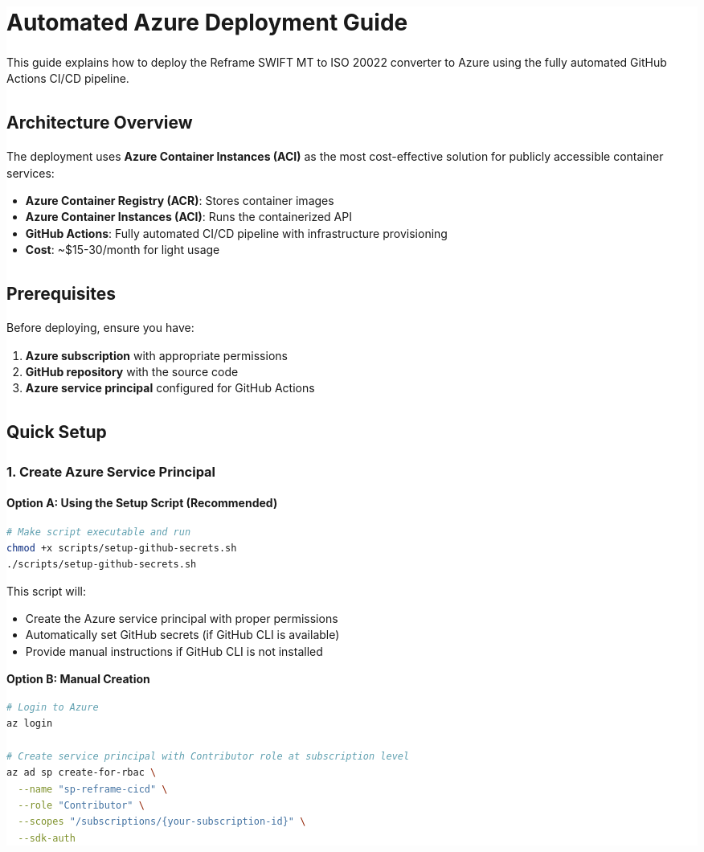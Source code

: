 # Automated Azure Deployment Guide

This guide explains how to deploy the Reframe SWIFT MT to ISO 20022 converter to Azure using the fully automated GitHub Actions CI/CD pipeline.

## Architecture Overview

The deployment uses **Azure Container Instances (ACI)** as the most cost-effective solution for publicly accessible container services:

- **Azure Container Registry (ACR)**: Stores container images
- **Azure Container Instances (ACI)**: Runs the containerized API
- **GitHub Actions**: Fully automated CI/CD pipeline with infrastructure provisioning
- **Cost**: ~$15-30/month for light usage

## Prerequisites

Before deploying, ensure you have:

1. **Azure subscription** with appropriate permissions
2. **GitHub repository** with the source code
3. **Azure service principal** configured for GitHub Actions

## Quick Setup

### 1. Create Azure Service Principal

**Option A: Using the Setup Script (Recommended)**

```bash
# Make script executable and run
chmod +x scripts/setup-github-secrets.sh
./scripts/setup-github-secrets.sh
```

This script will:
- Create the Azure service principal with proper permissions
- Automatically set GitHub secrets (if GitHub CLI is available)
- Provide manual instructions if GitHub CLI is not installed

**Option B: Manual Creation**

```bash
# Login to Azure
az login

# Create service principal with Contributor role at subscription level
az ad sp create-for-rbac \
  --name "sp-reframe-cicd" \
  --role "Contributor" \
  --scopes "/subscriptions/{your-subscription-id}" \
  --sdk-auth
```
